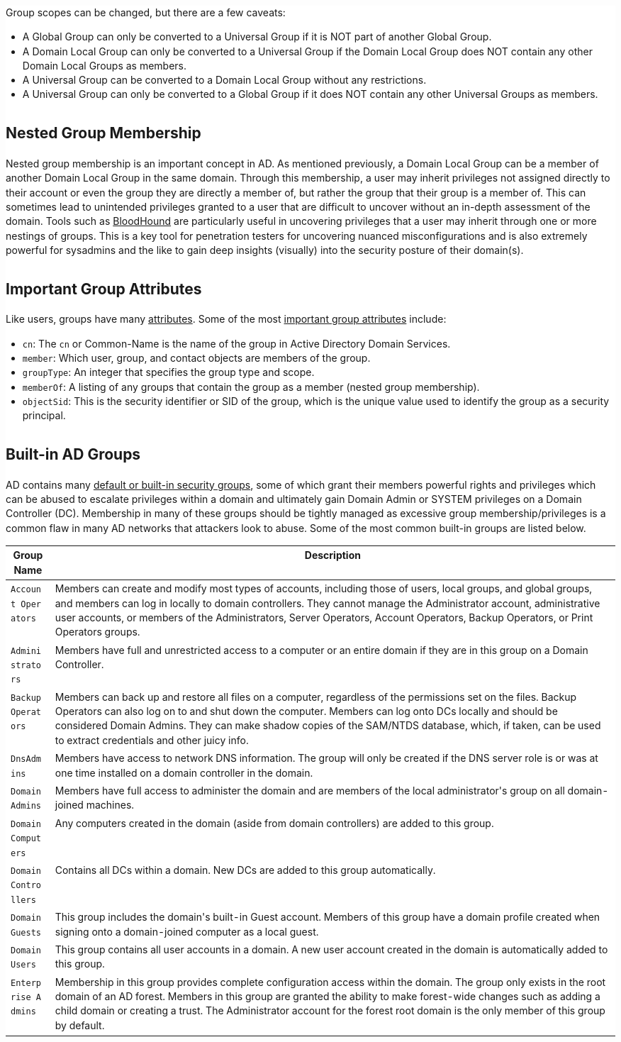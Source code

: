 Group scopes can be changed, but there are a few caveats:

- A Global Group can only be converted to a Universal Group if it is NOT part of another Global Group.
- A Domain Local Group can only be converted to a Universal Group if the Domain Local Group does NOT contain any other Domain Local Groups as members.
- A Universal Group can be converted to a Domain Local Group without any restrictions.
- A Universal Group can only be converted to a Global Group if it does NOT contain any other Universal Groups as members.
## Nested Group Membership

Nested group membership is an important concept in AD. As mentioned previously, a Domain Local Group can be a member of another Domain Local Group in the same domain. Through this membership, a user may inherit privileges not assigned directly to their account or even the group they are directly a member of, but rather the group that their group is a member of. This can sometimes lead to unintended privileges granted to a user that are difficult to uncover without an in-depth assessment of the domain. Tools such as [BloodHound](https://github.com/BloodHoundAD/BloodHound) are particularly useful in uncovering privileges that a user may inherit through one or more nestings of groups. This is a key tool for penetration testers for uncovering nuanced misconfigurations and is also extremely powerful for sysadmins and the like to gain deep insights (visually) into the security posture of their domain(s).

## Important Group Attributes

Like users, groups have many [attributes](http://www.selfadsi.org/group-attributes.htm). Some of the most [important group attributes](https://docs.microsoft.com/en-us/windows/win32/ad/group-objects) include:

- `cn`: The `cn` or Common-Name is the name of the group in Active Directory Domain Services.
- `member`: Which user, group, and contact objects are members of the group.
- `groupType`: An integer that specifies the group type and scope.
- `memberOf`: A listing of any groups that contain the group as a member (nested group membership).
- `objectSid`: This is the security identifier or SID of the group, which is the unique value used to identify the group as a security principal.

## Built-in AD Groups

AD contains many [default or built-in security groups](https://docs.microsoft.com/en-us/windows/security/identity-protection/access-control/active-directory-security-groups), some of which grant their members powerful rights and privileges which can be abused to escalate privileges within a domain and ultimately gain Domain Admin or SYSTEM privileges on a Domain Controller (DC). Membership in many of these groups should be tightly managed as excessive group membership/privileges is a common flaw in many AD networks that attackers look to abuse. Some of the most common built-in groups are listed below.

|Group Name|Description|
|---|---|
|`Account Operators`|Members can create and modify most types of accounts, including those of users, local groups, and global groups, and members can log in locally to domain controllers. They cannot manage the Administrator account, administrative user accounts, or members of the Administrators, Server Operators, Account Operators, Backup Operators, or Print Operators groups.|
|`Administrators`|Members have full and unrestricted access to a computer or an entire domain if they are in this group on a Domain Controller.|
|`Backup Operators`|Members can back up and restore all files on a computer, regardless of the permissions set on the files. Backup Operators can also log on to and shut down the computer. Members can log onto DCs locally and should be considered Domain Admins. They can make shadow copies of the SAM/NTDS database, which, if taken, can be used to extract credentials and other juicy info.|
|`DnsAdmins`|Members have access to network DNS information. The group will only be created if the DNS server role is or was at one time installed on a domain controller in the domain.|
|`Domain Admins`|Members have full access to administer the domain and are members of the local administrator's group on all domain-joined machines.|
|`Domain Computers`|Any computers created in the domain (aside from domain controllers) are added to this group.|
|`Domain Controllers`|Contains all DCs within a domain. New DCs are added to this group automatically.|
|`Domain Guests`|This group includes the domain's built-in Guest account. Members of this group have a domain profile created when signing onto a domain-joined computer as a local guest.|
|`Domain Users`|This group contains all user accounts in a domain. A new user account created in the domain is automatically added to this group.|
|`Enterprise Admins`|Membership in this group provides complete configuration access within the domain. The group only exists in the root domain of an AD forest. Members in this group are granted the ability to make forest-wide changes such as adding a child domain or creating a trust. The Administrator account for the forest root domain is the only member of this group by default.|